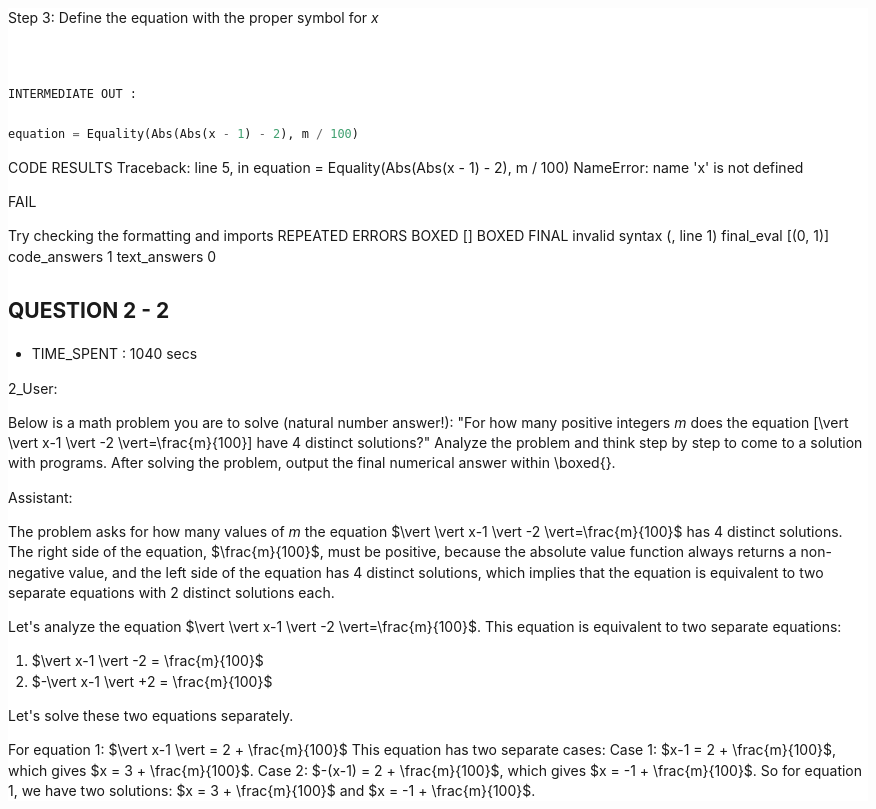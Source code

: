 Step 3: Define the equation with the proper symbol for $x$

```python


INTERMEDIATE OUT :

equation = Equality(Abs(Abs(x - 1) - 2), m / 100)
```

CODE RESULTS Traceback: line 5, in <module>
    equation = Equality(Abs(Abs(x - 1) - 2), m / 100)
NameError: name 'x' is not defined

FAIL

Try checking the formatting and imports
REPEATED ERRORS
BOXED []
BOXED FINAL 
invalid syntax (<string>, line 1) final_eval
[(0, 1)]
code_answers 1 text_answers 0



## QUESTION 2 - 2 
- TIME_SPENT : 1040 secs

2_User:

Below is a math problem you are to solve (natural number answer!):
"For how many positive integers $m$ does the equation \[\vert \vert x-1 \vert -2 \vert=\frac{m}{100}\] have $4$ distinct solutions?"
Analyze the problem and think step by step to come to a solution with programs. After solving the problem, output the final numerical answer within \boxed{}.

Assistant:

 The problem asks for how many values of $m$ the equation $\vert \vert x-1 \vert -2 \vert=\frac{m}{100}$ has $4$ distinct solutions. The right side of the equation, $\frac{m}{100}$, must be positive, because the absolute value function always returns a non-negative value, and the left side of the equation has $4$ distinct solutions, which implies that the equation is equivalent to two separate equations with $2$ distinct solutions each.

Let's analyze the equation $\vert \vert x-1 \vert -2 \vert=\frac{m}{100}$. This equation is equivalent to two separate equations:
1. $\vert x-1 \vert -2 = \frac{m}{100}$
2. $-\vert x-1 \vert +2 = \frac{m}{100}$

Let's solve these two equations separately.

For equation 1:
$\vert x-1 \vert = 2 + \frac{m}{100}$
This equation has two separate cases:
Case 1: $x-1 = 2 + \frac{m}{100}$, which gives $x = 3 + \frac{m}{100}$.
Case 2: $-(x-1) = 2 + \frac{m}{100}$, which gives $x = -1 + \frac{m}{100}$.
So for equation 1, we have two solutions: $x = 3 + \frac{m}{100}$ and $x = -1 + \frac{m}{100}$.
